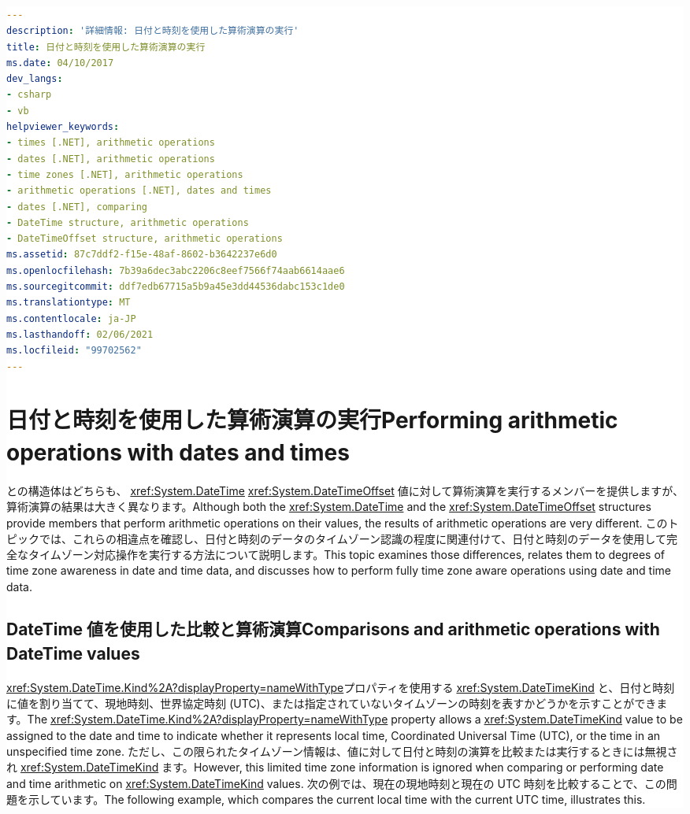 ```yaml
---
description: '詳細情報: 日付と時刻を使用した算術演算の実行'
title: 日付と時刻を使用した算術演算の実行
ms.date: 04/10/2017
dev_langs:
- csharp
- vb
helpviewer_keywords:
- times [.NET], arithmetic operations
- dates [.NET], arithmetic operations
- time zones [.NET], arithmetic operations
- arithmetic operations [.NET], dates and times
- dates [.NET], comparing
- DateTime structure, arithmetic operations
- DateTimeOffset structure, arithmetic operations
ms.assetid: 87c7ddf2-f15e-48af-8602-b3642237e6d0
ms.openlocfilehash: 7b39a6dec3abc2206c8eef7566f74aab6614aae6
ms.sourcegitcommit: ddf7edb67715a5b9a45e3dd44536dabc153c1de0
ms.translationtype: MT
ms.contentlocale: ja-JP
ms.lasthandoff: 02/06/2021
ms.locfileid: "99702562"
---
```

# <a name="performing-arithmetic-operations-with-dates-and-times"></a><span data-ttu-id="aa0cb-103">日付と時刻を使用した算術演算の実行</span><span class="sxs-lookup"><span data-stu-id="aa0cb-103">Performing arithmetic operations with dates and times</span></span>

<span data-ttu-id="aa0cb-104">との構造体はどちらも、 <xref:System.DateTime> <xref:System.DateTimeOffset> 値に対して算術演算を実行するメンバーを提供しますが、算術演算の結果は大きく異なります。</span><span class="sxs-lookup"><span data-stu-id="aa0cb-104">Although both the <xref:System.DateTime> and the <xref:System.DateTimeOffset> structures provide members that perform arithmetic operations on their values, the results of arithmetic operations are very different.</span></span> <span data-ttu-id="aa0cb-105">このトピックでは、これらの相違点を確認し、日付と時刻のデータのタイムゾーン認識の程度に関連付けて、日付と時刻のデータを使用して完全なタイムゾーン対応操作を実行する方法について説明します。</span><span class="sxs-lookup"><span data-stu-id="aa0cb-105">This topic examines those differences, relates them to degrees of time zone awareness in date and time data, and discusses how to perform fully time zone aware operations using date and time data.</span></span>

## <a name="comparisons-and-arithmetic-operations-with-datetime-values"></a><span data-ttu-id="aa0cb-106">DateTime 値を使用した比較と算術演算</span><span class="sxs-lookup"><span data-stu-id="aa0cb-106">Comparisons and arithmetic operations with DateTime values</span></span>

<span data-ttu-id="aa0cb-107"><xref:System.DateTime.Kind%2A?displayProperty=nameWithType>プロパティを使用する <xref:System.DateTimeKind> と、日付と時刻に値を割り当てて、現地時刻、世界協定時刻 (UTC)、または指定されていないタイムゾーンの時刻を表すかどうかを示すことができます。</span><span class="sxs-lookup"><span data-stu-id="aa0cb-107">The <xref:System.DateTime.Kind%2A?displayProperty=nameWithType> property allows a <xref:System.DateTimeKind> value to be assigned to the date and time to indicate whether it represents local time, Coordinated Universal Time (UTC), or the time in an unspecified time zone.</span></span> <span data-ttu-id="aa0cb-108">ただし、この限られたタイムゾーン情報は、値に対して日付と時刻の演算を比較または実行するときには無視され <xref:System.DateTimeKind> ます。</span><span class="sxs-lookup"><span data-stu-id="aa0cb-108">However, this limited time zone information is ignored when comparing or performing date and time arithmetic on <xref:System.DateTimeKind> values.</span></span> <span data-ttu-id="aa0cb-109">次の例では、現在の現地時刻と現在の UTC 時刻を比較することで、この問題を示しています。</span><span class="sxs-lookup"><span data-stu-id="aa0cb-109">The following example, which compares the current local time with the current UTC time, illustrates this.</span></span>
